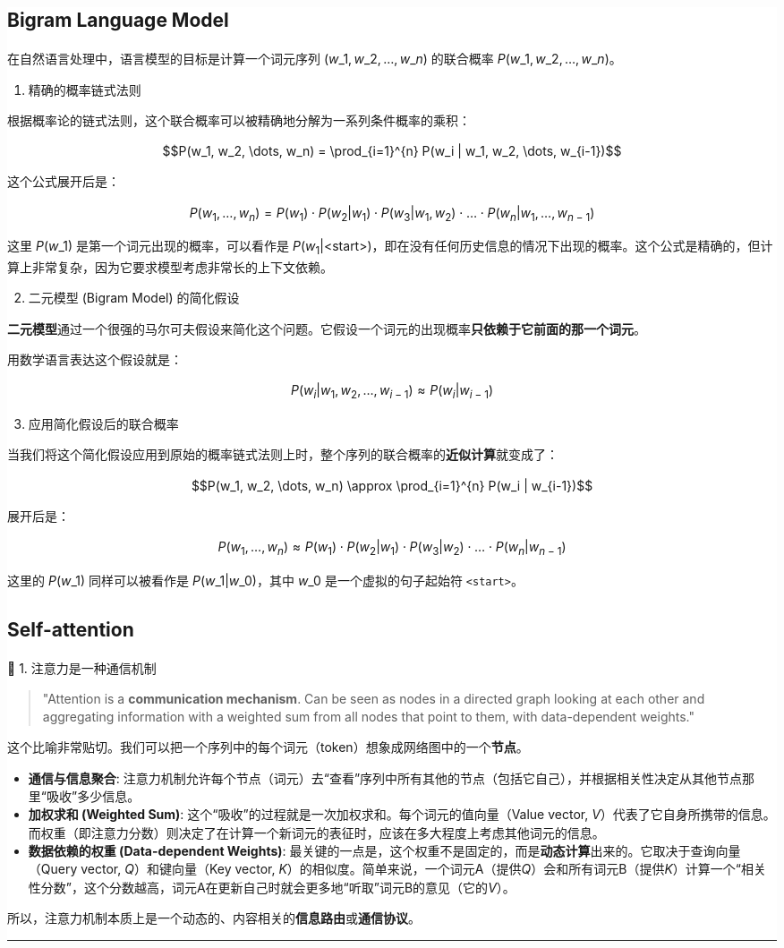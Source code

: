 ## Bigram Language Model

在自然语言处理中，语言模型的目标是计算一个词元序列 $(w\_1, w\_2, \dots, w\_n)$ 的联合概率 $P(w\_1, w\_2, \dots, w\_n)$。

 1. 精确的概率链式法则

根据概率论的链式法则，这个联合概率可以被精确地分解为一系列条件概率的乘积：

$$P(w_1, w_2, \dots, w_n) = \prod_{i=1}^{n} P(w_i | w_1, w_2, \dots, w_{i-1})$$

这个公式展开后是：

$$P(w_1, \dots, w_n) = P(w_1) \cdot P(w_2|w_1) \cdot P(w_3|w_1, w_2) \cdot \dots \cdot P(w_n|w_1, \dots, w_{n-1})$$

这里 $P(w\_1)$ 是第一个词元出现的概率，可以看作是 $P(w_1 | \text{<start>})$，即在没有任何历史信息的情况下出现的概率。这个公式是精确的，但计算上非常复杂，因为它要求模型考虑非常长的上下文依赖。

2. 二元模型 (Bigram Model) 的简化假设

**二元模型**通过一个很强的马尔可夫假设来简化这个问题。它假设一个词元的出现概率**只依赖于它前面的那一个词元**。

用数学语言表达这个假设就是：

$$P(w_i | w_1, w_2, \dots, w_{i-1}) \approx P(w_i | w_{i-1})$$

 3. 应用简化假设后的联合概率

当我们将这个简化假设应用到原始的概率链式法则上时，整个序列的联合概率的**近似计算**就变成了：

$$P(w_1, w_2, \dots, w_n) \approx \prod_{i=1}^{n} P(w_i | w_{i-1})$$

展开后是：

$$P(w_1, \dots, w_n) \approx P(w_1) \cdot P(w_2|w_1) \cdot P(w_3|w_2) \cdot \dots \cdot P(w_n|w_{n-1})$$

这里的 $P(w\_1)$ 同样可以被看作是 $P(w\_1|w\_0)$，其中 $w\_0$ 是一个虚拟的句子起始符 `<start>`。

## Self-attention

 🔗 1. 注意力是一种通信机制

> "Attention is a **communication mechanism**. Can be seen as nodes in a directed graph looking at each other and aggregating information with a weighted sum from all nodes that point to them, with data-dependent weights."

这个比喻非常贴切。我们可以把一个序列中的每个词元（token）想象成网络图中的一个**节点**。

-   **通信与信息聚合**: 注意力机制允许每个节点（词元）去“查看”序列中所有其他的节点（包括它自己），并根据相关性决定从其他节点那里“吸收”多少信息。
-   **加权求和 (Weighted Sum)**: 这个“吸收”的过程就是一次加权求和。每个词元的值向量（Value vector, $V$）代表了它自身所携带的信息。而权重（即注意力分数）则决定了在计算一个新词元的表征时，应该在多大程度上考虑其他词元的信息。
-   **数据依赖的权重 (Data-dependent Weights)**: 最关键的一点是，这个权重不是固定的，而是**动态计算**出来的。它取决于查询向量（Query vector, $Q$）和键向量（Key vector, $K$）的相似度。简单来说，一个词元A（提供$Q$）会和所有词元B（提供$K$）计算一个“相关性分数”，这个分数越高，词元A在更新自己时就会更多地“听取”词元B的意见（它的$V$）。

所以，注意力机制本质上是一个动态的、内容相关的**信息路由**或**通信协议**。

---

